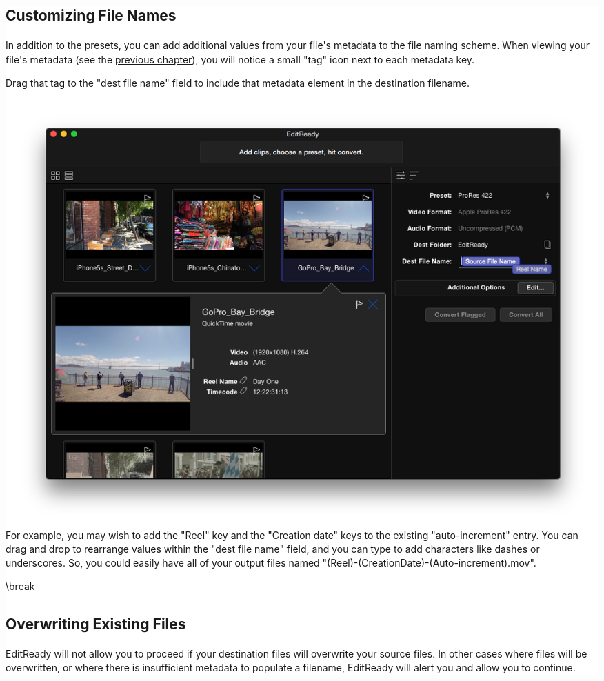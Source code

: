 ## Customizing File Names ##

In addition to the presets, you can add additional values from your file's metadata to the file naming scheme.  When viewing your file's metadata (see the [previous chapter](#browsing-metadata)), you will notice a small "tag" icon next to each metadata key.

Drag that tag to the "dest file name" field to include that metadata element in the destination filename.

![Dragging the "Reel" tag](images/draggingreel.png)

For example, you may wish to add the "Reel" key and the "Creation date" keys to the existing "auto-increment" entry.  You can drag and drop to rearrange values within the "dest file name" field, and you can type to add characters like dashes or underscores.  So, you could easily have all of your output files named "(Reel)-(CreationDate)-(Auto-increment).mov".

\break

## Overwriting Existing Files ##

EditReady will not allow you to proceed if your destination files will overwrite your source files.  In other cases where files will be overwritten, or where there is insufficient metadata to populate a filename, EditReady will alert you and allow you to continue.
